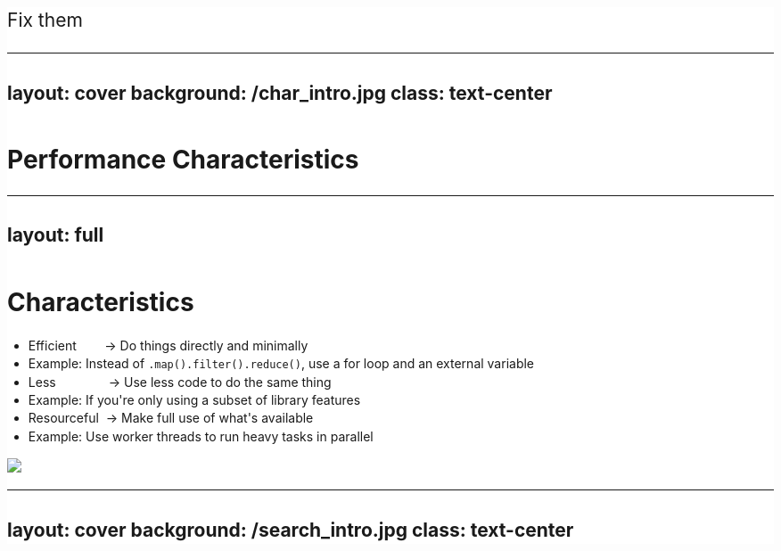 Fix them

<style>
  p { font-size: 1.5rem}
  </style>

---
layout: cover
background: /char_intro.jpg
class: text-center
---

<h1 class="font-semibold">
Performance 
Characteristics
</h1>

---
layout: full
---

# Characteristics

<div class="text-2xl opacity-80">

<ul>
<li v-click="1"> Efficient &nbsp;&nbsp;&nbsp;&nbsp;&nbsp;&nbsp;&nbsp;-> Do things directly and minimally</li>
<v-click at="4">
    <li class="text-lg mt-2 mb-6 opacity-70 ml-14!">Example: Instead of <code>.map().filter().reduce()</code>, use a for loop and an external variable</li>
</v-click>

<li v-click="2"> Less &nbsp;&nbsp;&nbsp;&nbsp;&nbsp;&nbsp;&nbsp;&nbsp;&nbsp;&nbsp;&nbsp;&nbsp;&nbsp;&nbsp;-> Use less code to do the same thing </li>
<v-click at="5">
    <li class="text-lg mt-2 mb-6 opacity-70 ml-14!">Example: If you're only using a subset of library features</li>
</v-click>

<li v-click="3"> Resourceful &nbsp;-> Make full use of what's available </li>
<v-click at="6">
    <li class="text-lg mt-2 mb-6 opacity-70 ml-14!">Example: Use worker threads to run heavy tasks in parallel</li>
</v-click>

</ul>

</div>

<img v-click="7" src="/cpu-0.jpg" width="300" class="fixed top-4 right-8" />

---
layout: cover
background: /search_intro.jpg
class: text-center
---
